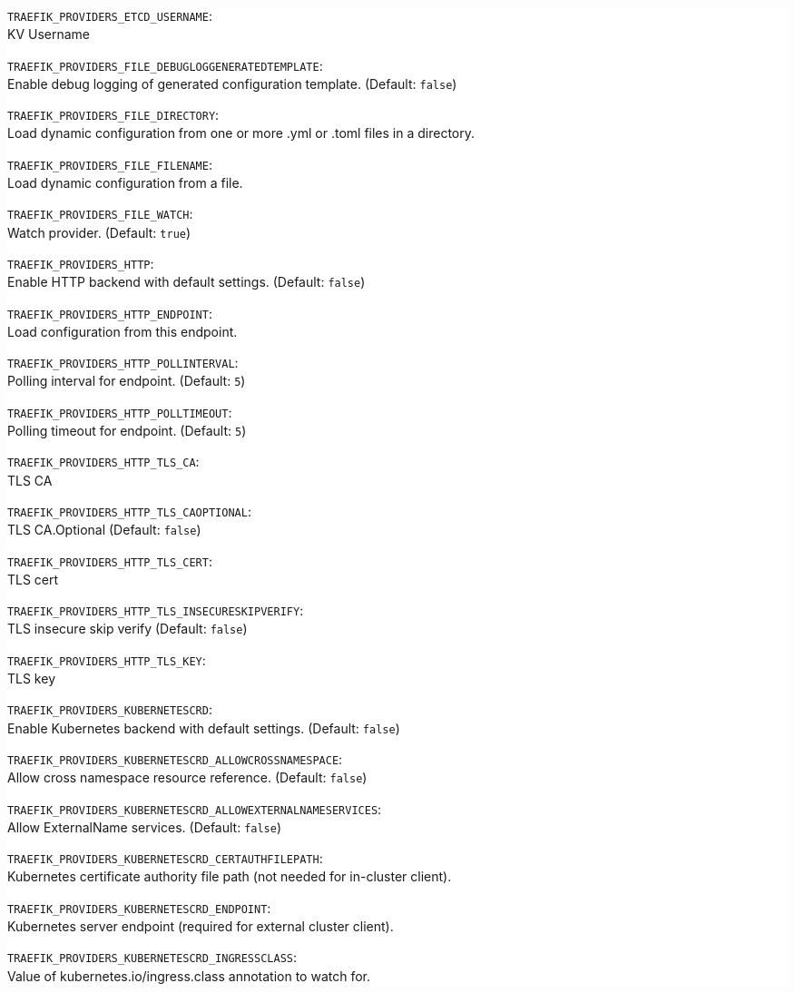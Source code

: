 `TRAEFIK_PROVIDERS_ETCD_USERNAME`:  
KV Username

`TRAEFIK_PROVIDERS_FILE_DEBUGLOGGENERATEDTEMPLATE`:  
Enable debug logging of generated configuration template. (Default: `false`)

`TRAEFIK_PROVIDERS_FILE_DIRECTORY`:  
Load dynamic configuration from one or more .yml or .toml files in a directory.

`TRAEFIK_PROVIDERS_FILE_FILENAME`:  
Load dynamic configuration from a file.

`TRAEFIK_PROVIDERS_FILE_WATCH`:  
Watch provider. (Default: `true`)

`TRAEFIK_PROVIDERS_HTTP`:  
Enable HTTP backend with default settings. (Default: `false`)

`TRAEFIK_PROVIDERS_HTTP_ENDPOINT`:  
Load configuration from this endpoint.

`TRAEFIK_PROVIDERS_HTTP_POLLINTERVAL`:  
Polling interval for endpoint. (Default: `5`)

`TRAEFIK_PROVIDERS_HTTP_POLLTIMEOUT`:  
Polling timeout for endpoint. (Default: `5`)

`TRAEFIK_PROVIDERS_HTTP_TLS_CA`:  
TLS CA

`TRAEFIK_PROVIDERS_HTTP_TLS_CAOPTIONAL`:  
TLS CA.Optional (Default: `false`)

`TRAEFIK_PROVIDERS_HTTP_TLS_CERT`:  
TLS cert

`TRAEFIK_PROVIDERS_HTTP_TLS_INSECURESKIPVERIFY`:  
TLS insecure skip verify (Default: `false`)

`TRAEFIK_PROVIDERS_HTTP_TLS_KEY`:  
TLS key

`TRAEFIK_PROVIDERS_KUBERNETESCRD`:  
Enable Kubernetes backend with default settings. (Default: `false`)

`TRAEFIK_PROVIDERS_KUBERNETESCRD_ALLOWCROSSNAMESPACE`:  
Allow cross namespace resource reference. (Default: `false`)

`TRAEFIK_PROVIDERS_KUBERNETESCRD_ALLOWEXTERNALNAMESERVICES`:  
Allow ExternalName services. (Default: `false`)

`TRAEFIK_PROVIDERS_KUBERNETESCRD_CERTAUTHFILEPATH`:  
Kubernetes certificate authority file path (not needed for in-cluster client).

`TRAEFIK_PROVIDERS_KUBERNETESCRD_ENDPOINT`:  
Kubernetes server endpoint (required for external cluster client).

`TRAEFIK_PROVIDERS_KUBERNETESCRD_INGRESSCLASS`:  
Value of kubernetes.io/ingress.class annotation to watch for.
